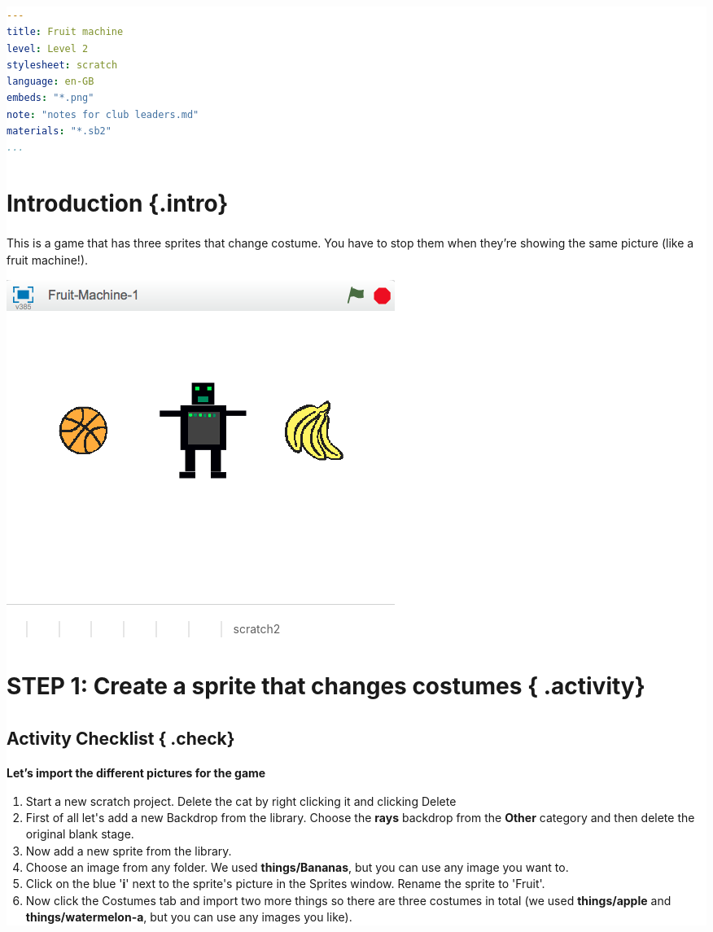 ```yaml
---
title: Fruit machine
level: Level 2
stylesheet: scratch
language: en-GB
embeds: "*.png"
note: "notes for club leaders.md"
materials: "*.sb2"
...
```


# Introduction {.intro}
This is a game that has three sprites that change costume. You have to stop them when they’re showing the same picture (like a fruit machine!).

![screenshot](fruitmachine_screenshot.png)
>>>>>>> scratch2

# STEP 1: Create a sprite that changes costumes { .activity}

## Activity Checklist { .check}

__Let’s import the different pictures for the game__

1. Start a new scratch project. Delete the cat by right clicking it and clicking Delete
2. First of all let's add a new Backdrop from the library. Choose the **rays** backdrop from the **Other** category and then delete the original blank stage. 
2. Now add a new sprite from the library.
3. Choose an image from any folder. We used **things/Bananas**, but you can use any image you want to.
4. Click on the blue '**i**' next to the sprite's picture in the Sprites window. Rename the sprite to 'Fruit'.
5. Now click the Costumes tab and import two more things so there are three costumes in total (we used **things/apple** and **things/watermelon-a**, but you can use any images you like).
